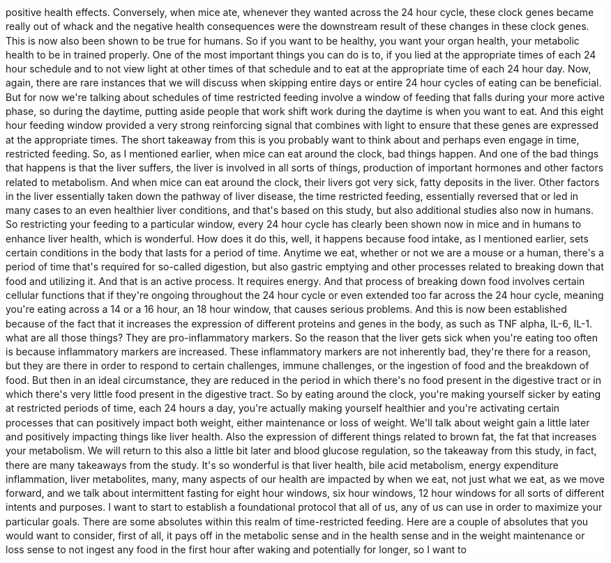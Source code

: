 positive health effects. Conversely, when mice ate, whenever they wanted across
the 24 hour cycle, these clock genes became really out of whack and the negative
health consequences were the downstream result of these changes in these clock
genes. This is now also been shown to be true for humans. So if you want to be
healthy, you want your organ health, your metabolic health to be in trained
properly. One of the most important things you can do is to, if you lied at the
appropriate times of each 24 hour schedule and to not view light at other times
of that schedule and to eat at the appropriate time of each 24 hour day. Now,
again, there are rare instances that we will discuss when skipping entire days
or entire 24 hour cycles of eating can be beneficial. But for now we're talking
about schedules of time restricted feeding involve a window of feeding that
falls during your more active phase, so during the daytime, putting aside people
that work shift work during the daytime is when you want to eat. And this eight
hour feeding window provided a very strong reinforcing signal that combines with
light to ensure that these genes are expressed at the appropriate times. The
short takeaway from this is you probably want to think about and perhaps even
engage in time, restricted feeding. So, as I mentioned earlier, when mice can
eat around the clock, bad things happen. And one of the bad things that happens
is that the liver suffers, the liver is involved in all sorts of things,
production of important hormones and other factors related to metabolism. And
when mice can eat around the clock, their livers got very sick, fatty deposits
in the liver. Other factors in the liver essentially taken down the pathway of
liver disease, the time restricted feeding, essentially reversed that or led in
many cases to an even healthier liver conditions, and that's based on this
study, but also additional studies also now in humans. So restricting your
feeding to a particular window, every 24 hour cycle has clearly been shown now
in mice and in humans to enhance liver health, which is wonderful. How does it
do this, well, it happens because food intake, as I mentioned earlier, sets
certain conditions in the body that lasts for a period of time. Anytime we eat,
whether or not we are a mouse or a human, there's a period of time that's
required for so-called digestion, but also gastric emptying and other processes
related to breaking down that food and utilizing it. And that is an active
process. It requires energy. And that process of breaking down food involves
certain cellular functions that if they're ongoing throughout the 24 hour cycle
or even extended too far across the 24 hour cycle, meaning you're eating across
a 14 or a 16 hour, an 18 hour window, that causes serious problems. And this is
now been established because of the fact that it increases the expression of
different proteins and genes in the body, as such as TNF alpha, IL-6, IL-1. what
are all those things? They are pro-inflammatory markers. So the reason that the
liver gets sick when you're eating too often is because inflammatory markers are
increased. These inflammatory markers are not inherently bad, they're there for
a reason, but they are there in order to respond to certain challenges, immune
challenges, or the ingestion of food and the breakdown of food. But then in an
ideal circumstance, they are reduced in the period in which there's no food
present in the digestive tract or in which there's very little food present in
the digestive tract. So by eating around the clock, you're making yourself
sicker by eating at restricted periods of time, each 24 hours a day, you're
actually making yourself healthier and you're activating certain processes that
can positively impact both weight, either maintenance or loss of weight. We'll
talk about weight gain a little later and positively impacting things like liver
health. Also the expression of different things related to brown fat, the fat
that increases your metabolism. We will return to this also a little bit later
and blood glucose regulation, so the takeaway from this study, in fact, there
are many takeaways from the study. It's so wonderful is that liver health, bile
acid metabolism, energy expenditure inflammation, liver metabolites, many, many
aspects of our health are impacted by when we eat, not just what we eat, as we
move forward, and we talk about intermittent fasting for eight hour windows, six
hour windows, 12 hour windows for all sorts of different intents and purposes. I
want to start to establish a foundational protocol that all of us, any of us can
use in order to maximize your particular goals. There are some absolutes within
this realm of time-restricted feeding. Here are a couple of absolutes that you
would want to consider, first of all, it pays off in the metabolic sense and in
the health sense and in the weight maintenance or loss sense to not ingest any
food in the first hour after waking and potentially for longer, so I want to